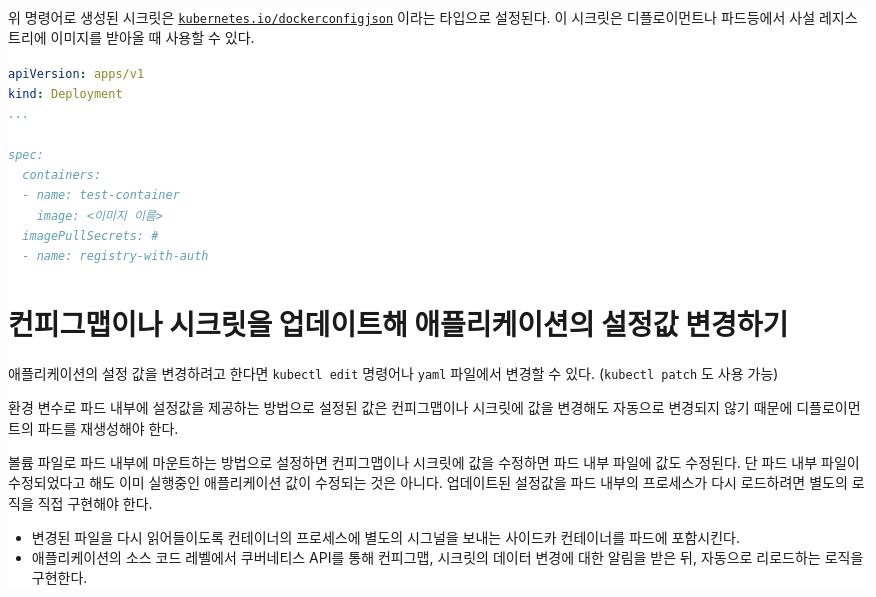 위 명령어로 생성된 시크릿은 [`kubernetes.io/dockerconfigjson`](http://kubernetes.io/dockerconfigjson) 이라는 타입으로 설정된다. 이 시크릿은 디플로이먼트나 파드등에서 사설 레지스트리에 이미지를 받아올 때 사용할 수 있다.

```yaml
apiVersion: apps/v1
kind: Deployment
...

spec:
  containers:
  - name: test-container
    image: <이미지 이름>
  imagePullSecrets: # 
  - name: registry-with-auth
```

# **컨피그맵이나 시크릿을 업데이트해 애플리케이션의 설정값 변경하기**

애플리케이션의 설정 값을 변경하려고 한다면 `kubectl edit` 명령어나 `yaml` 파일에서 변경할 수 있다. (`kubectl patch` 도 사용 가능)

환경 변수로 파드 내부에 설정값을 제공하는 방법으로 설정된 값은 컨피그맵이나 시크릿에 값을 변경해도 자동으로 변경되지 않기 때문에 디플로이먼트의 파드를 재생성해야 한다.

볼륨 파일로 파드 내부에 마운트하는 방법으로 설정하면 컨피그맵이나 시크릿에 값을 수정하면 파드 내부 파일에 값도 수정된다. 단 파드 내부 파일이 수정되었다고 해도 이미 실행중인 애플리케이션 값이 수정되는 것은 아니다. 업데이트된 설정값을 파드 내부의 프로세스가 다시 로드하려면 별도의 로직을 직접 구현해야 한다.

- 변경된 파일을 다시 읽어들이도록 컨테이너의 프로세스에 별도의 시그널을 보내는 사이드카 컨테이너를 파드에 포함시킨다.
- 애플리케이션의 소스 코드 레벨에서 쿠버네티스 API를 통해 컨피그맵, 시크릿의 데이터 변경에 대한 알림을 받은 뒤, 자동으로 리로드하는 로직을 구현한다.
